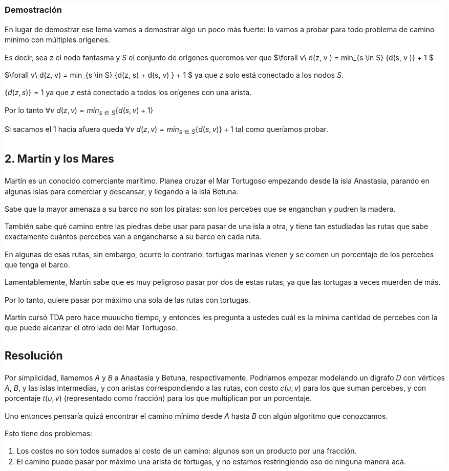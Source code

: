 ### Demostración

En lugar de demostrar ese lema vamos a demostrar algo un poco más fuerte: lo vamos a probar para todo problema de camino mı́nimo con múltiples orı́genes. 

Es decir, sea $z$ el nodo fantasma y $S$ el conjunto de orı́genes queremos ver que $\forall v\ d(z, v ) = min_{s \in S} \{d(s, v )\} + 1 $

$\forall v\ d(z, v) = min_{s \in S} \{d(z, s) + d(s, v) \} + 1 $ ya que $z$ solo está conectado a los nodos $S$.

$\{d(z, s)\} = 1$ ya que $z$ está conectado a todos los orı́genes con una arista. 

Por lo tanto $\forall v\ d(z, v ) = min_{s\in S} \{d(s, v ) + 1\}$

Si sacamos el $1$ hacia afuera queda $\forall v\ d(z, v) = min_{s\in S} \{d(s, v)\} + 1$ tal como querı́amos probar.

## 2. Martín y los Mares

Martín es un conocido comerciante marítimo. Planea cruzar el Mar Tortugoso empezando desde la isla Anastasia, parando en algunas islas para comerciar y descansar, y llegando a la isla Betuna. 

Sabe que la mayor amenaza a su barco no son los piratas: son los percebes que se enganchan y pudren la madera. 

También sabe qué camino entre las piedras debe usar para pasar de una isla a otra, y tiene tan estudiadas las rutas que sabe exactamente cuántos percebes van a engancharse a su barco en cada ruta.

En algunas de esas rutas, sin embargo, ocurre lo contrario: tortugas marinas vienen y se comen un porcentaje de los percebes que tenga el barco.

Lamentablemente, Martín sabe que es muy peligroso pasar por dos de estas rutas, ya que las tortugas a veces muerden de más. 

Por lo tanto, quiere pasar por máximo una sola de las rutas con tortugas.

Martín cursó TDA pero hace muuucho tiempo, y entonces les pregunta a ustedes cuál es la mínima cantidad de percebes con la que puede alcanzar el otro lado del Mar Tortugoso.

## Resolución

Por simplicidad, llamemos $A$ y $B$ a Anastasia y Betuna, respectivamente. Podríamos empezar
modelando un digrafo $D$ con vértices $A$, $B$, y las islas intermedias, y con aristas correspondiendo a
las rutas, con costo $c(u, v)$ para los que suman percebes, y con porcentaje $t(u, v)$ (representado como
fracción) para los que multiplican por un porcentaje.

Uno entonces pensaría quizá encontrar el camino mínimo desde $A$ hasta $B$ con algún algoritmo que conozcamos. 

Esto tiene dos problemas:
1. Los costos no son todos sumados al costo de un camino: algunos son un producto por una fracción.
2. El camino puede pasar por máximo una arista de tortugas, y no estamos restringiendo eso de ninguna manera acá.
